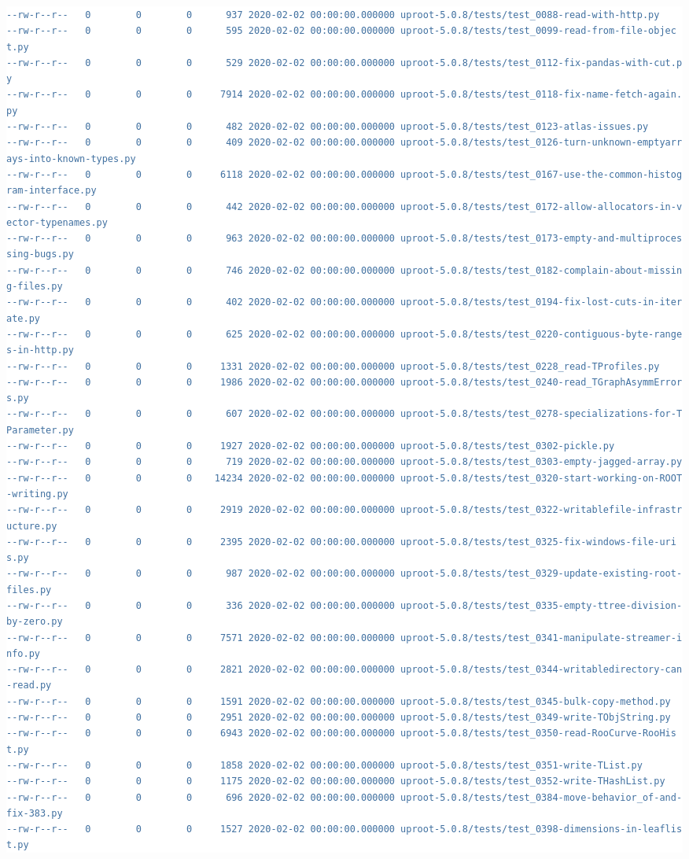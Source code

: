 ```diff
--rw-r--r--   0        0        0      937 2020-02-02 00:00:00.000000 uproot-5.0.8/tests/test_0088-read-with-http.py
--rw-r--r--   0        0        0      595 2020-02-02 00:00:00.000000 uproot-5.0.8/tests/test_0099-read-from-file-object.py
--rw-r--r--   0        0        0      529 2020-02-02 00:00:00.000000 uproot-5.0.8/tests/test_0112-fix-pandas-with-cut.py
--rw-r--r--   0        0        0     7914 2020-02-02 00:00:00.000000 uproot-5.0.8/tests/test_0118-fix-name-fetch-again.py
--rw-r--r--   0        0        0      482 2020-02-02 00:00:00.000000 uproot-5.0.8/tests/test_0123-atlas-issues.py
--rw-r--r--   0        0        0      409 2020-02-02 00:00:00.000000 uproot-5.0.8/tests/test_0126-turn-unknown-emptyarrays-into-known-types.py
--rw-r--r--   0        0        0     6118 2020-02-02 00:00:00.000000 uproot-5.0.8/tests/test_0167-use-the-common-histogram-interface.py
--rw-r--r--   0        0        0      442 2020-02-02 00:00:00.000000 uproot-5.0.8/tests/test_0172-allow-allocators-in-vector-typenames.py
--rw-r--r--   0        0        0      963 2020-02-02 00:00:00.000000 uproot-5.0.8/tests/test_0173-empty-and-multiprocessing-bugs.py
--rw-r--r--   0        0        0      746 2020-02-02 00:00:00.000000 uproot-5.0.8/tests/test_0182-complain-about-missing-files.py
--rw-r--r--   0        0        0      402 2020-02-02 00:00:00.000000 uproot-5.0.8/tests/test_0194-fix-lost-cuts-in-iterate.py
--rw-r--r--   0        0        0      625 2020-02-02 00:00:00.000000 uproot-5.0.8/tests/test_0220-contiguous-byte-ranges-in-http.py
--rw-r--r--   0        0        0     1331 2020-02-02 00:00:00.000000 uproot-5.0.8/tests/test_0228_read-TProfiles.py
--rw-r--r--   0        0        0     1986 2020-02-02 00:00:00.000000 uproot-5.0.8/tests/test_0240-read_TGraphAsymmErrors.py
--rw-r--r--   0        0        0      607 2020-02-02 00:00:00.000000 uproot-5.0.8/tests/test_0278-specializations-for-TParameter.py
--rw-r--r--   0        0        0     1927 2020-02-02 00:00:00.000000 uproot-5.0.8/tests/test_0302-pickle.py
--rw-r--r--   0        0        0      719 2020-02-02 00:00:00.000000 uproot-5.0.8/tests/test_0303-empty-jagged-array.py
--rw-r--r--   0        0        0    14234 2020-02-02 00:00:00.000000 uproot-5.0.8/tests/test_0320-start-working-on-ROOT-writing.py
--rw-r--r--   0        0        0     2919 2020-02-02 00:00:00.000000 uproot-5.0.8/tests/test_0322-writablefile-infrastructure.py
--rw-r--r--   0        0        0     2395 2020-02-02 00:00:00.000000 uproot-5.0.8/tests/test_0325-fix-windows-file-uris.py
--rw-r--r--   0        0        0      987 2020-02-02 00:00:00.000000 uproot-5.0.8/tests/test_0329-update-existing-root-files.py
--rw-r--r--   0        0        0      336 2020-02-02 00:00:00.000000 uproot-5.0.8/tests/test_0335-empty-ttree-division-by-zero.py
--rw-r--r--   0        0        0     7571 2020-02-02 00:00:00.000000 uproot-5.0.8/tests/test_0341-manipulate-streamer-info.py
--rw-r--r--   0        0        0     2821 2020-02-02 00:00:00.000000 uproot-5.0.8/tests/test_0344-writabledirectory-can-read.py
--rw-r--r--   0        0        0     1591 2020-02-02 00:00:00.000000 uproot-5.0.8/tests/test_0345-bulk-copy-method.py
--rw-r--r--   0        0        0     2951 2020-02-02 00:00:00.000000 uproot-5.0.8/tests/test_0349-write-TObjString.py
--rw-r--r--   0        0        0     6943 2020-02-02 00:00:00.000000 uproot-5.0.8/tests/test_0350-read-RooCurve-RooHist.py
--rw-r--r--   0        0        0     1858 2020-02-02 00:00:00.000000 uproot-5.0.8/tests/test_0351-write-TList.py
--rw-r--r--   0        0        0     1175 2020-02-02 00:00:00.000000 uproot-5.0.8/tests/test_0352-write-THashList.py
--rw-r--r--   0        0        0      696 2020-02-02 00:00:00.000000 uproot-5.0.8/tests/test_0384-move-behavior_of-and-fix-383.py
--rw-r--r--   0        0        0     1527 2020-02-02 00:00:00.000000 uproot-5.0.8/tests/test_0398-dimensions-in-leaflist.py
```